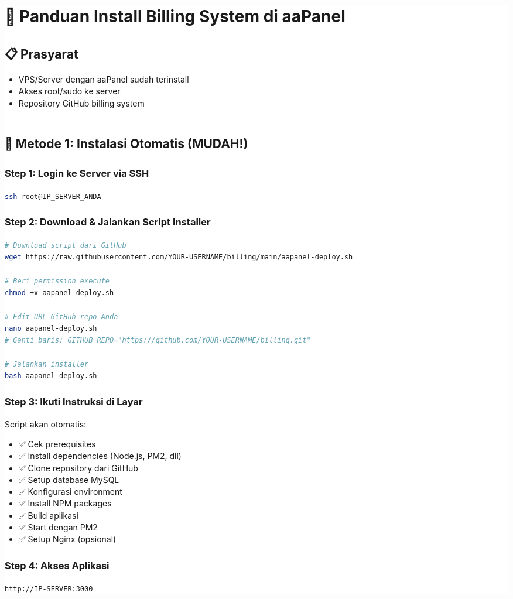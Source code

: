 # 🚀 Panduan Install Billing System di aaPanel

## 📋 Prasyarat
- VPS/Server dengan aaPanel sudah terinstall
- Akses root/sudo ke server
- Repository GitHub billing system

---

## 🎯 Metode 1: Instalasi Otomatis (MUDAH!)

### Step 1: Login ke Server via SSH
```bash
ssh root@IP_SERVER_ANDA
```

### Step 2: Download & Jalankan Script Installer
```bash
# Download script dari GitHub
wget https://raw.githubusercontent.com/YOUR-USERNAME/billing/main/aapanel-deploy.sh

# Beri permission execute
chmod +x aapanel-deploy.sh

# Edit URL GitHub repo Anda
nano aapanel-deploy.sh
# Ganti baris: GITHUB_REPO="https://github.com/YOUR-USERNAME/billing.git"

# Jalankan installer
bash aapanel-deploy.sh
```

### Step 3: Ikuti Instruksi di Layar
Script akan otomatis:
- ✅ Cek prerequisites
- ✅ Install dependencies (Node.js, PM2, dll)
- ✅ Clone repository dari GitHub
- ✅ Setup database MySQL
- ✅ Konfigurasi environment
- ✅ Install NPM packages
- ✅ Build aplikasi
- ✅ Start dengan PM2
- ✅ Setup Nginx (opsional)

### Step 4: Akses Aplikasi
```
http://IP-SERVER:3000
```
